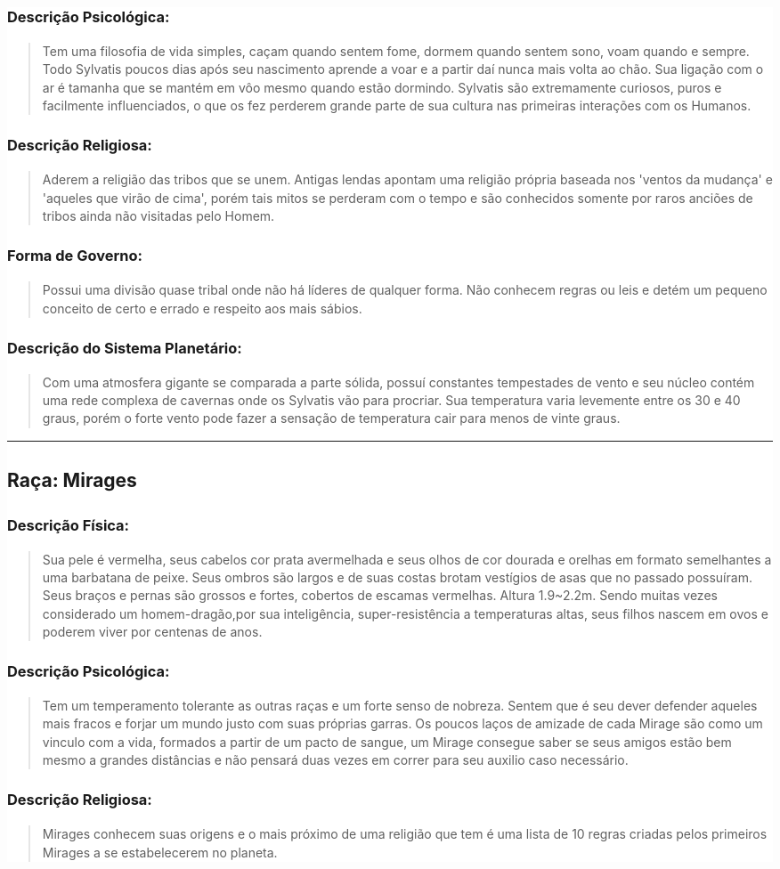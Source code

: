 ### Descrição Psicológica: ###

> Tem uma filosofia de vida simples, caçam quando sentem fome, dormem quando sentem sono, voam quando e sempre. Todo Sylvatis poucos dias após seu nascimento aprende a voar e a partir daí nunca mais volta ao chão. Sua ligação com o ar é tamanha que se mantém em vôo mesmo quando estão dormindo. Sylvatis são extremamente curiosos, puros e facilmente influenciados, o que os fez perderem grande parte de sua cultura nas primeiras interações com os Humanos.

### Descrição Religiosa: ###

> Aderem a religião das tribos que se unem. Antigas lendas apontam uma religião própria baseada nos 'ventos da mudança' e 'aqueles que virão de cima', porém tais mitos se perderam com o tempo e são conhecidos somente por raros anciões de tribos ainda não visitadas pelo Homem.

### Forma de Governo: ###

> Possui uma divisão quase tribal onde não há líderes de qualquer forma. Não conhecem regras ou leis e detém um pequeno conceito de certo e errado e respeito aos mais sábios.

### Descrição do Sistema Planetário: ###

> Com uma atmosfera gigante se comparada a parte sólida, possuí constantes tempestades de vento e seu núcleo contém uma rede complexa de cavernas onde os Sylvatis vão para procriar. Sua temperatura varia levemente entre os 30 e 40 graus, porém o forte vento pode fazer a sensação de temperatura cair para menos de vinte graus.


---


## Raça: Mirages ##

### Descrição Física: ###

> Sua pele é vermelha, seus cabelos cor prata avermelhada e seus olhos de cor dourada e orelhas em formato semelhantes a uma barbatana de peixe. Seus ombros são largos e de suas costas brotam vestígios de asas que no passado possuíram. Seus braços e pernas são grossos e fortes, cobertos de escamas vermelhas. Altura 1.9~2.2m. Sendo muitas vezes considerado um homem-dragão,por sua inteligência, super-resistência a temperaturas altas, seus filhos nascem em ovos e poderem viver por centenas de anos.

### Descrição Psicológica: ###

> Tem um temperamento tolerante as outras raças e um forte senso de nobreza. Sentem que é seu dever defender aqueles mais fracos e forjar um mundo justo com suas próprias garras. Os poucos laços de amizade de cada Mirage são como um vinculo com a vida, formados a partir de um pacto de sangue, um Mirage consegue saber se seus amigos estão bem mesmo a grandes distâncias e não pensará duas vezes em correr para seu auxilio caso necessário.

### Descrição Religiosa: ###

> Mirages conhecem suas origens e o mais próximo de uma religião que tem é uma lista de 10 regras criadas pelos primeiros Mirages a se estabelecerem no planeta.
